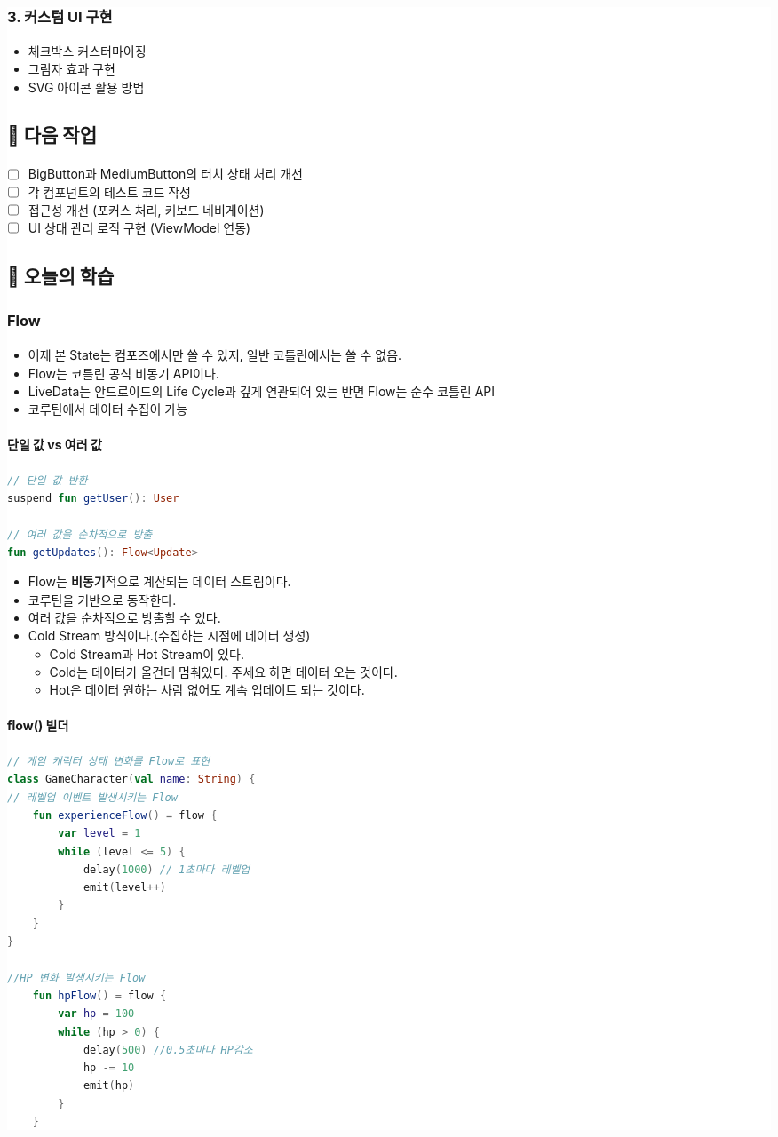 ### 3. 커스텀 UI 구현
- 체크박스 커스터마이징
- 그림자 효과 구현
- SVG 아이콘 활용 방법

## 🎯 다음 작업
- [ ] BigButton과 MediumButton의 터치 상태 처리 개선
- [ ] 각 컴포넌트의 테스트 코드 작성
- [ ] 접근성 개선 (포커스 처리, 키보드 네비게이션)
- [ ] UI 상태 관리 로직 구현 (ViewModel 연동)

## 📝 오늘의 학습
### Flow
- 어제 본 State는 컴포즈에서만 쓸 수 있지, 일반 코틀린에서는 쓸 수 없음.
- Flow는 코틀린 공식 비동기 API이다.
- LiveData는 안드로이드의 Life Cycle과 깊게 연관되어 있는 반면 Flow는 순수 코틀린 API
- 코루틴에서 데이터 수집이 가능

#### 단일 값 vs 여러 값

```kotlin
// 단일 값 반환
suspend fun getUser(): User

// 여러 값을 순차적으로 방출
fun getUpdates(): Flow<Update>
```

- Flow는 **비동기**적으로 계산되는 데이터 스트림이다.
- 코루틴을 기반으로 동작한다.
- 여러 값을 순차적으로 방출할 수 있다.
- Cold Stream 방식이다.(수집하는 시점에 데이터 생성)
  - Cold Stream과 Hot Stream이 있다.
  - Cold는 데이터가 올건데 멈춰있다. 주세요 하면 데이터 오는 것이다.
  - Hot은 데이터 원하는 사람 없어도 계속 업데이트 되는 것이다.


#### flow() 빌더

```kotlin
// 게임 캐릭터 상태 변화를 Flow로 표현
class GameCharacter(val name: String) {
// 레벨업 이벤트 발생시키는 Flow
	fun experienceFlow() = flow {
		var level = 1
		while (level <= 5) {
			delay(1000) // 1초마다 레벨업
			emit(level++)
		}
	}
}

//HP 변화 발생시키는 Flow
	fun hpFlow() = flow {
		var hp = 100
		while (hp > 0) {
			delay(500) //0.5초마다 HP감소
			hp -= 10
			emit(hp)
		}
	}
```
